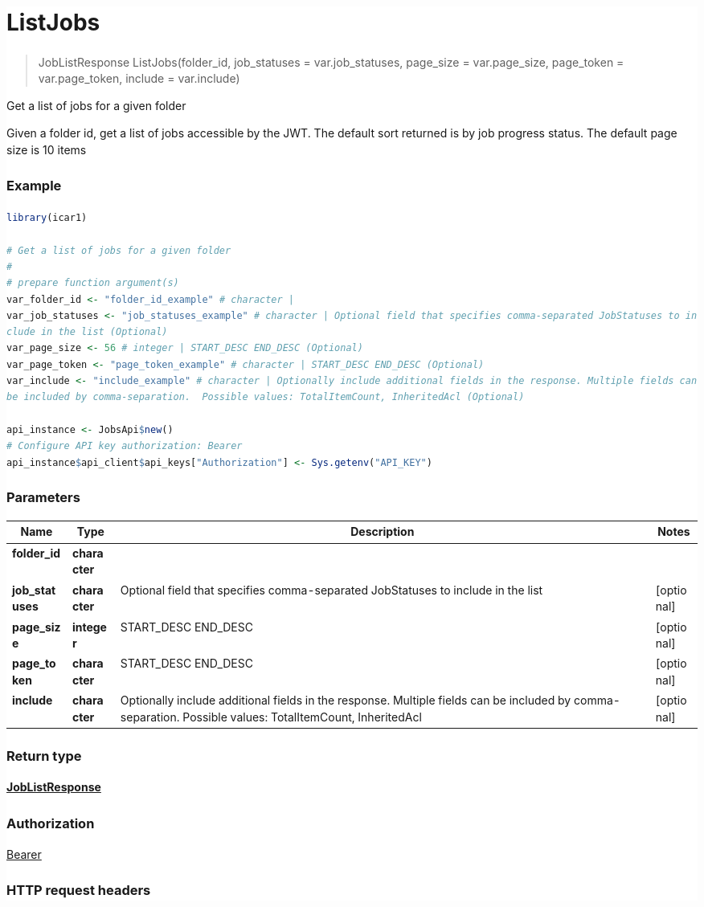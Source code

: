 # **ListJobs**
> JobListResponse ListJobs(folder_id, job_statuses = var.job_statuses, page_size = var.page_size, page_token = var.page_token, include = var.include)

Get a list of jobs for a given folder

Given a folder id, get a list of jobs accessible by the JWT. The default sort returned is by job progress status. The default page size is 10 items

### Example
```R
library(icar1)

# Get a list of jobs for a given folder
#
# prepare function argument(s)
var_folder_id <- "folder_id_example" # character | 
var_job_statuses <- "job_statuses_example" # character | Optional field that specifies comma-separated JobStatuses to include in the list (Optional)
var_page_size <- 56 # integer | START_DESC END_DESC (Optional)
var_page_token <- "page_token_example" # character | START_DESC END_DESC (Optional)
var_include <- "include_example" # character | Optionally include additional fields in the response. Multiple fields can be included by comma-separation.  Possible values: TotalItemCount, InheritedAcl (Optional)

api_instance <- JobsApi$new()
# Configure API key authorization: Bearer
api_instance$api_client$api_keys["Authorization"] <- Sys.getenv("API_KEY")
```

### Parameters

Name | Type | Description  | Notes
------------- | ------------- | ------------- | -------------
 **folder_id** | **character**|  | 
 **job_statuses** | **character**| Optional field that specifies comma-separated JobStatuses to include in the list | [optional] 
 **page_size** | **integer**| START_DESC END_DESC | [optional] 
 **page_token** | **character**| START_DESC END_DESC | [optional] 
 **include** | **character**| Optionally include additional fields in the response. Multiple fields can be included by comma-separation.  Possible values: TotalItemCount, InheritedAcl | [optional] 

### Return type

[**JobListResponse**](JobListResponse.md)

### Authorization

[Bearer](../README.md#Bearer)

### HTTP request headers
